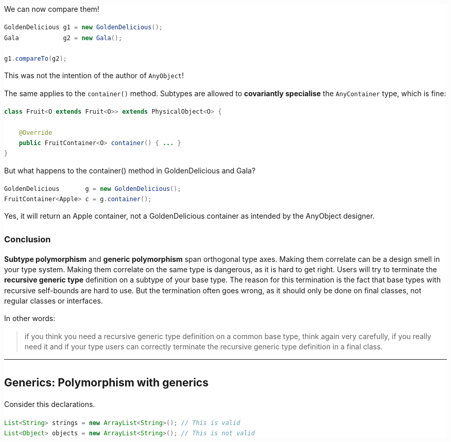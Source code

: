 We can now compare them!

```java
GoldenDelicious g1 = new GoldenDelicious();
Gala            g2 = new Gala();
 
g1.compareTo(g2);
```

This was not the intention of the author of `AnyObject`!

The same applies to the `container()` method. Subtypes are allowed to 
**covariantly specialise** the `AnyContainer` type, which is fine:

```java
class Fruit<O extends Fruit<O>> extends PhysicalObject<O> {
 
    @Override
    public FruitContainer<O> container() { ... }
}
```

But what happens to the container() method in GoldenDelicious and Gala?

```java
GoldenDelicious       g = new GoldenDelicious();
FruitContainer<Apple> c = g.container();
```

Yes, it will return an Apple container, not a GoldenDelicious container 
as intended by the AnyObject designer.


### Conclusion ###

**Subtype polymorphism** and **generic polymorphism** span orthogonal type axes. 
Making them correlate can be a design smell in your type system. 
Making them correlate on the same type is dangerous, as it is hard to get right. 
Users will try to terminate the **recursive generic type** definition on a subtype 
of your base type. The reason for this termination is the fact that base types 
with recursive self-bounds are hard to use. But the termination often goes wrong, 
as it should only be done on final classes, not regular classes or interfaces.

In other words:
> if you think you need a recursive generic type definition on 
> a common base type, think again very carefully, if you really need it and 
> if your type users can correctly terminate the recursive generic type definition 
> in a final class.


<hr/>



## Generics: Polymorphism with generics ##

Consider this declarations.

```java
List<String> strings = new ArrayList<String>(); // This is valid
List<Object> objects = new ArrayList<String>(); // This is not valid
```
